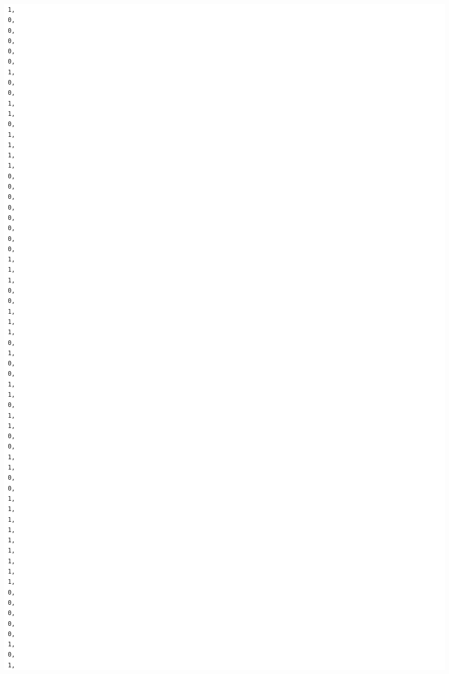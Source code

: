      1,
     0,
     0,
     0,
     0,
     0,
     1,
     0,
     0,
     1,
     1,
     0,
     1,
     1,
     1,
     1,
     0,
     0,
     0,
     0,
     0,
     0,
     0,
     0,
     1,
     1,
     1,
     0,
     0,
     1,
     1,
     1,
     0,
     1,
     0,
     0,
     1,
     1,
     0,
     1,
     1,
     0,
     0,
     1,
     1,
     0,
     0,
     1,
     1,
     1,
     1,
     1,
     1,
     1,
     1,
     1,
     0,
     0,
     0,
     0,
     0,
     1,
     0,
     1,